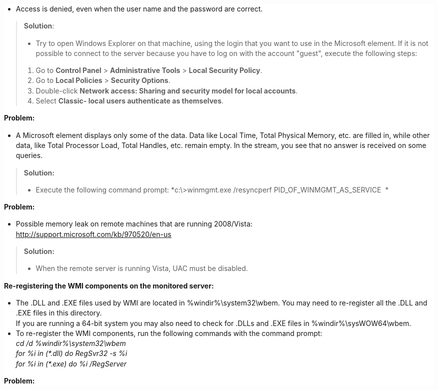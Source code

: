 -   Access is denied, even when the user name and the password are
    correct.

> **Solution**:
>
> -   Try to open Windows Explorer on that machine, using the login that
>     you want to use in the Microsoft element. If it is not possible to
>     connect to the server because you have to log on with the account
>     "guest", execute the following steps:
>
> 1.  Go to **Control Panel** > **Administrative Tools** > **Local
>     Security Policy**.
> 2.  Go to **Local Policies** > **Security Options**.
> 3.  Double-click **Network access: Sharing and security model for
>     local accounts**.
> 4.  Select **Classic- local users authenticate as themselves**.

**Problem:**

-   A Microsoft element displays only some of the data. Data like Local
    Time, Total Physical Memory, etc. are filled in, while other data,
    like Total Processor Load, Total Handles, etc. remain empty. In the
    stream, you see that no answer is received on some queries.

> **Solution:**
>
> -   Execute the following command prompt: *c:\\\>winmgmt.exe
>     /resyncperf PID_OF_WINMGMT_AS_SERVICE  *

**Problem:**

-   Possible memory leak on remote machines that are running
    2008/Vista:  
    [<span
    style="text-decoration: underline;">http://support.microsoft.com/kb/970520/en-us</span>](http://support.microsoft.com/kb/970520/en-us)

> **Solution:**
>
> -   When the remote server is running Vista, UAC must be disabled.

**Re-registering the WMI components on the monitored server:**

-   The .DLL and .EXE files used by WMI are located in
    %windir%\\system32\\wbem. You may need to re-register all the .DLL
    and .EXE files in this directory.  
    If you are running a 64-bit system you may also need to check for
    .DLLs and .EXE files in %windir%\\sysWOW64\\wbem.
-   To re-register the WMI components, run the following commands with
    the command prompt:  
    *cd /d %windir%\\system32\\wbem*  
    *for %i in (\*.dll) do RegSvr32 -s %i*  
    *for %i in (\*.exe) do %i /RegServer*

<span class="ms-rteThemeForeColor-2-0">**Problem:** </span>
